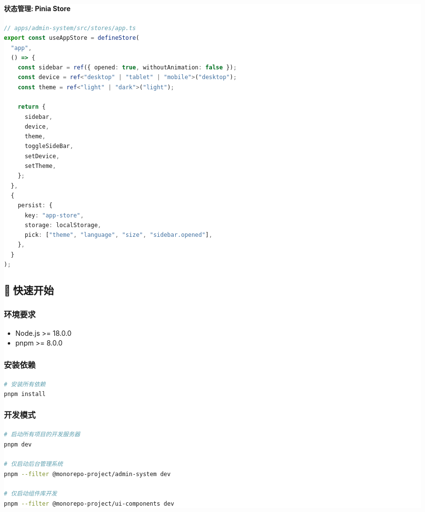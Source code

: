 
#### 状态管理: Pinia Store

```typescript
// apps/admin-system/src/stores/app.ts
export const useAppStore = defineStore(
  "app",
  () => {
    const sidebar = ref({ opened: true, withoutAnimation: false });
    const device = ref<"desktop" | "tablet" | "mobile">("desktop");
    const theme = ref<"light" | "dark">("light");

    return {
      sidebar,
      device,
      theme,
      toggleSideBar,
      setDevice,
      setTheme,
    };
  },
  {
    persist: {
      key: "app-store",
      storage: localStorage,
      pick: ["theme", "language", "size", "sidebar.opened"],
    },
  }
);
```

## 🚀 快速开始

### 环境要求

- Node.js >= 18.0.0
- pnpm >= 8.0.0

### 安装依赖

```bash
# 安装所有依赖
pnpm install
```

### 开发模式

```bash
# 启动所有项目的开发服务器
pnpm dev

# 仅启动后台管理系统
pnpm --filter @monorepo-project/admin-system dev

# 仅启动组件库开发
pnpm --filter @monorepo-project/ui-components dev
```
